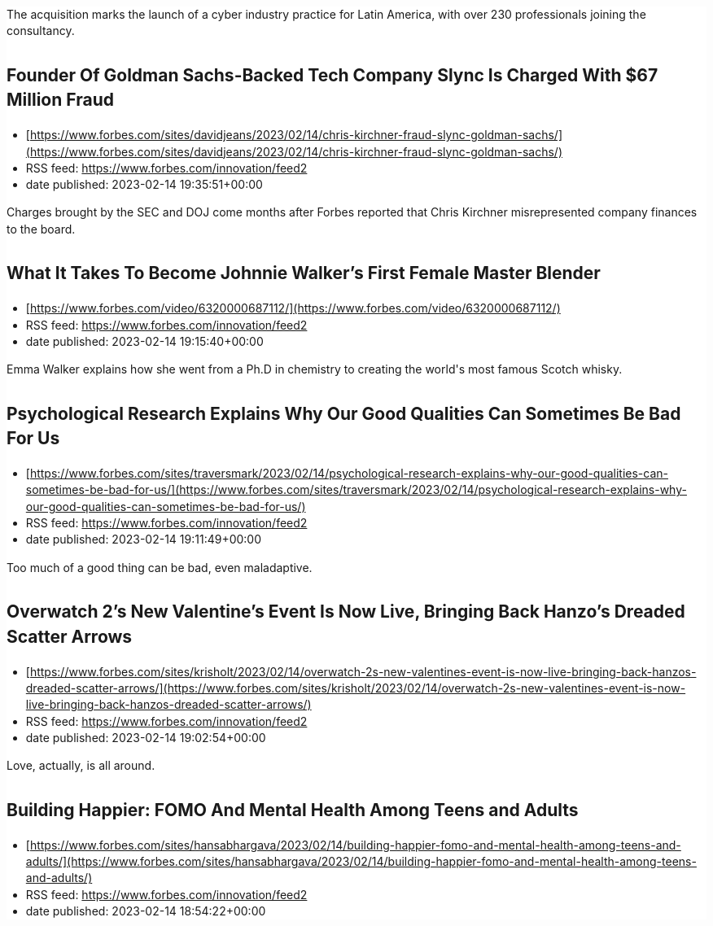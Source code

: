 The acquisition marks the launch of a cyber industry practice for Latin America, with over 230 professionals joining the consultancy.

## Founder Of Goldman Sachs-Backed Tech Company Slync Is Charged With $67 Million Fraud
 - [https://www.forbes.com/sites/davidjeans/2023/02/14/chris-kirchner-fraud-slync-goldman-sachs/](https://www.forbes.com/sites/davidjeans/2023/02/14/chris-kirchner-fraud-slync-goldman-sachs/)
 - RSS feed: https://www.forbes.com/innovation/feed2
 - date published: 2023-02-14 19:35:51+00:00

Charges brought by the SEC and DOJ come months after Forbes reported that Chris Kirchner misrepresented company finances to the board.

## What It Takes To Become Johnnie Walker’s First Female Master Blender
 - [https://www.forbes.com/video/6320000687112/](https://www.forbes.com/video/6320000687112/)
 - RSS feed: https://www.forbes.com/innovation/feed2
 - date published: 2023-02-14 19:15:40+00:00

Emma Walker explains how she went from a Ph.D in chemistry to creating the world's most famous Scotch whisky.

## Psychological Research Explains Why Our Good Qualities Can Sometimes Be Bad For Us
 - [https://www.forbes.com/sites/traversmark/2023/02/14/psychological-research-explains-why-our-good-qualities-can-sometimes-be-bad-for-us/](https://www.forbes.com/sites/traversmark/2023/02/14/psychological-research-explains-why-our-good-qualities-can-sometimes-be-bad-for-us/)
 - RSS feed: https://www.forbes.com/innovation/feed2
 - date published: 2023-02-14 19:11:49+00:00

Too much of a good thing can be bad, even maladaptive.

## Overwatch 2’s New Valentine’s Event Is Now Live, Bringing Back Hanzo’s Dreaded Scatter Arrows
 - [https://www.forbes.com/sites/krisholt/2023/02/14/overwatch-2s-new-valentines-event-is-now-live-bringing-back-hanzos-dreaded-scatter-arrows/](https://www.forbes.com/sites/krisholt/2023/02/14/overwatch-2s-new-valentines-event-is-now-live-bringing-back-hanzos-dreaded-scatter-arrows/)
 - RSS feed: https://www.forbes.com/innovation/feed2
 - date published: 2023-02-14 19:02:54+00:00

Love, actually, is all around.

## Building Happier: FOMO And Mental Health Among Teens and Adults
 - [https://www.forbes.com/sites/hansabhargava/2023/02/14/building-happier-fomo-and-mental-health-among-teens-and-adults/](https://www.forbes.com/sites/hansabhargava/2023/02/14/building-happier-fomo-and-mental-health-among-teens-and-adults/)
 - RSS feed: https://www.forbes.com/innovation/feed2
 - date published: 2023-02-14 18:54:22+00:00
